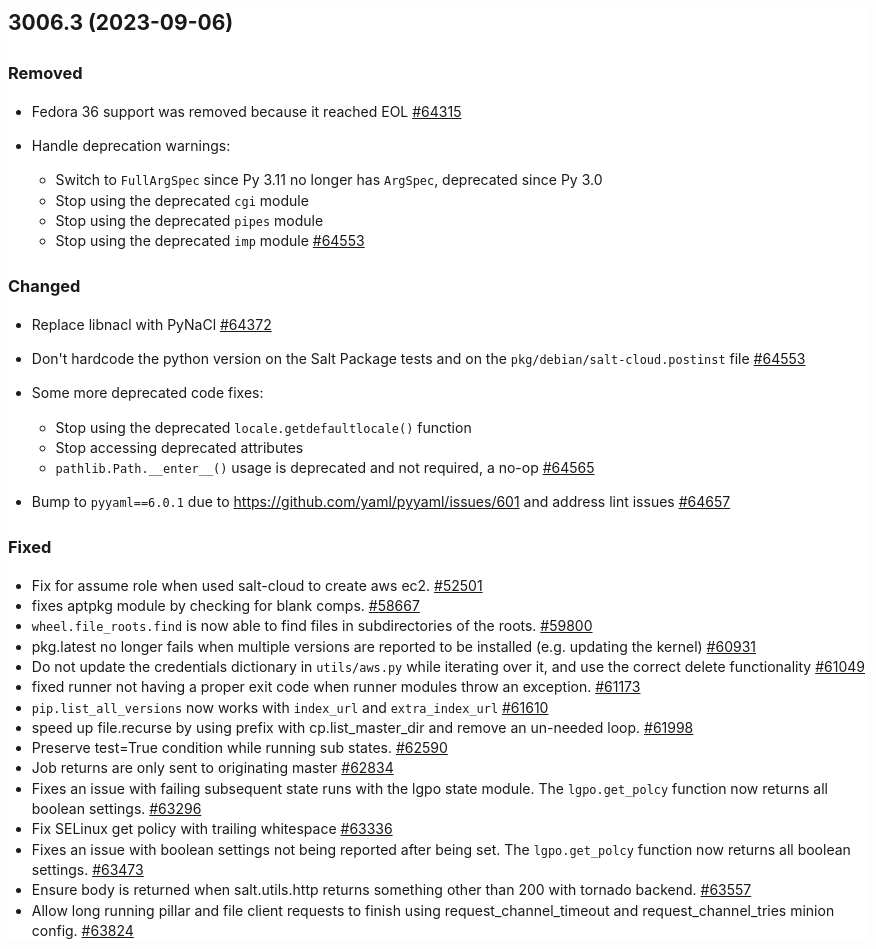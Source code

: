 
## 3006.3 (2023-09-06)


### Removed

- Fedora 36 support was removed because it reached EOL [#64315](https://github.com/saltstack/salt/issues/64315)
- Handle deprecation warnings:

  * Switch to `FullArgSpec` since Py 3.11 no longer has `ArgSpec`, deprecated since Py 3.0
  * Stop using the deprecated `cgi` module
  * Stop using the deprecated `pipes` module
  * Stop using the deprecated `imp` module [#64553](https://github.com/saltstack/salt/issues/64553)


### Changed

- Replace libnacl with PyNaCl [#64372](https://github.com/saltstack/salt/issues/64372)
- Don't hardcode the python version on the Salt Package tests and on the `pkg/debian/salt-cloud.postinst` file [#64553](https://github.com/saltstack/salt/issues/64553)
- Some more deprecated code fixes:

  * Stop using the deprecated `locale.getdefaultlocale()` function
  * Stop accessing deprecated attributes
  * `pathlib.Path.__enter__()` usage is deprecated and not required, a no-op [#64565](https://github.com/saltstack/salt/issues/64565)
- Bump to `pyyaml==6.0.1` due to https://github.com/yaml/pyyaml/issues/601 and address lint issues [#64657](https://github.com/saltstack/salt/issues/64657)


### Fixed

- Fix for assume role when used salt-cloud to create aws ec2. [#52501](https://github.com/saltstack/salt/issues/52501)
- fixes aptpkg module by checking for blank comps. [#58667](https://github.com/saltstack/salt/issues/58667)
- `wheel.file_roots.find` is now able to find files in subdirectories of the roots. [#59800](https://github.com/saltstack/salt/issues/59800)
- pkg.latest no longer fails when multiple versions are reported to be installed (e.g. updating the kernel) [#60931](https://github.com/saltstack/salt/issues/60931)
- Do not update the credentials dictionary in `utils/aws.py` while iterating over it, and use the correct delete functionality [#61049](https://github.com/saltstack/salt/issues/61049)
- fixed runner not having a proper exit code when runner modules throw an exception. [#61173](https://github.com/saltstack/salt/issues/61173)
- `pip.list_all_versions` now works with `index_url` and `extra_index_url` [#61610](https://github.com/saltstack/salt/issues/61610)
- speed up file.recurse by using prefix with cp.list_master_dir and remove an un-needed loop. [#61998](https://github.com/saltstack/salt/issues/61998)
- Preserve test=True condition while running sub states. [#62590](https://github.com/saltstack/salt/issues/62590)
- Job returns are only sent to originating master [#62834](https://github.com/saltstack/salt/issues/62834)
- Fixes an issue with failing subsequent state runs with the lgpo state module.
  The ``lgpo.get_polcy`` function now returns all boolean settings. [#63296](https://github.com/saltstack/salt/issues/63296)
- Fix SELinux get policy with trailing whitespace [#63336](https://github.com/saltstack/salt/issues/63336)
- Fixes an issue with boolean settings not being reported after being set. The
  ``lgpo.get_polcy`` function now returns all boolean settings. [#63473](https://github.com/saltstack/salt/issues/63473)
- Ensure body is returned when salt.utils.http returns something other than 200 with tornado backend. [#63557](https://github.com/saltstack/salt/issues/63557)
- Allow long running pillar and file client requests to finish using request_channel_timeout and request_channel_tries minion config. [#63824](https://github.com/saltstack/salt/issues/63824)